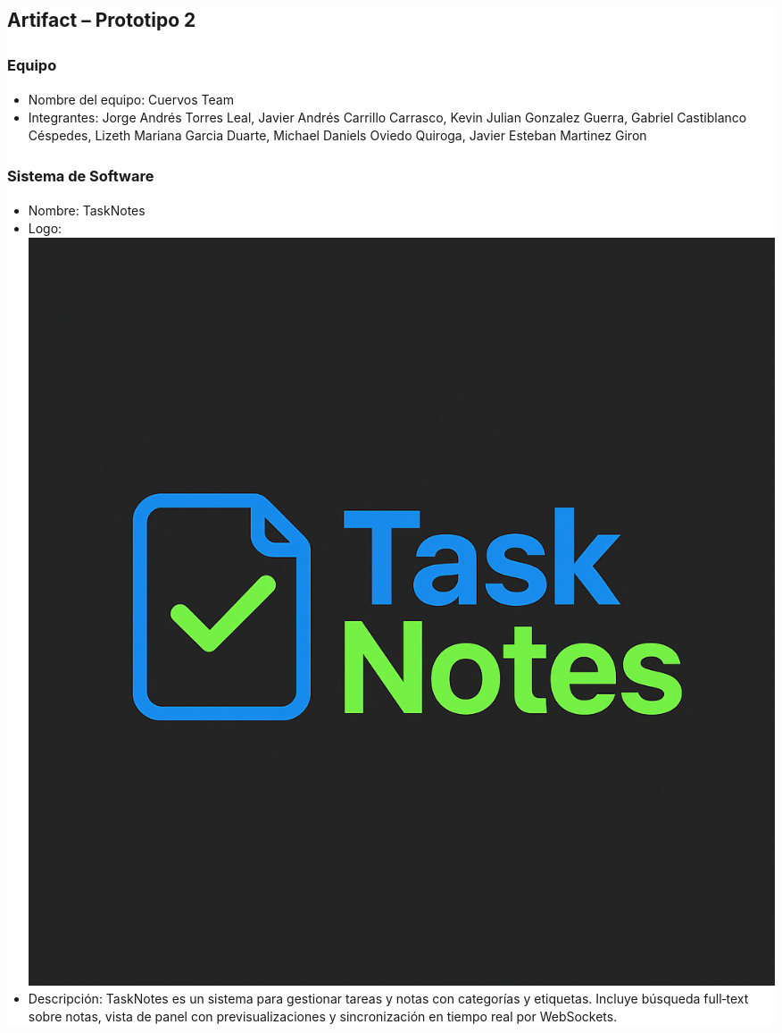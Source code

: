 ## Artifact – Prototipo 2 

### Equipo

- Nombre del equipo: Cuervos Team
- Integrantes: Jorge Andrés Torres Leal, Javier Andrés Carrillo Carrasco, Kevin Julian Gonzalez Guerra, Gabriel Castiblanco Céspedes, Lizeth Mariana Garcia Duarte, Michael Daniels Oviedo Quiroga, Javier Esteban Martinez Giron

### Sistema de Software

- Nombre: TaskNotes
 - Logo: ![TaskNotes Logo](docs/Logo_TaskNotes.png)
- Descripción: TaskNotes es un sistema para gestionar tareas y notas con categorías y etiquetas. Incluye búsqueda full‑text sobre notas, vista de panel con previsualizaciones y sincronización en tiempo real por WebSockets.
